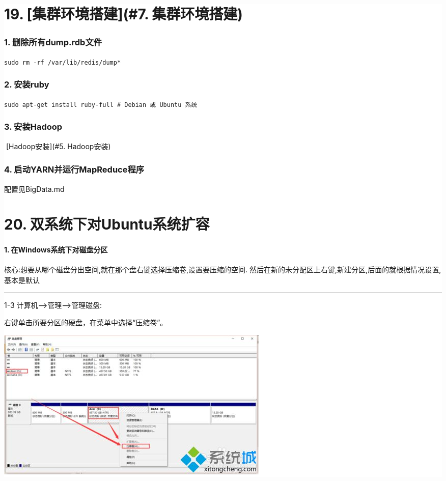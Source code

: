 # 19. [集群环境搭建](#7. 集群环境搭建)

### 1. 删除所有dump.rdb文件

```shell
sudo rm -rf /var/lib/redis/dump*
```

### 2. 安装ruby

```shell
sudo apt-get install ruby-full # Debian 或 Ubuntu 系统
```

### 3. 安装Hadoop

​	[Hadoop安装](#5. Hadoop安装)

### 4. 启动YARN并运行MapReduce程序

配置见BigData.md

# 20. 双系统下对Ubuntu系统扩容

#### 1. 在Windows系统下对磁盘分区

核心:想要从哪个磁盘分出空间,就在那个盘右键选择压缩卷,设置要压缩的空间. 然后在新的未分配区上右键,新建分区,后面的就根据情况设置,基本是默认



---



1-3 计算机–>管理–>管理磁盘:

右键单击所要分区的硬盘，在菜单中选择“压缩卷”。

![Win10系统对磁盘进行快速分区的步骤3](pic/14555142526085568442e.jpg)
